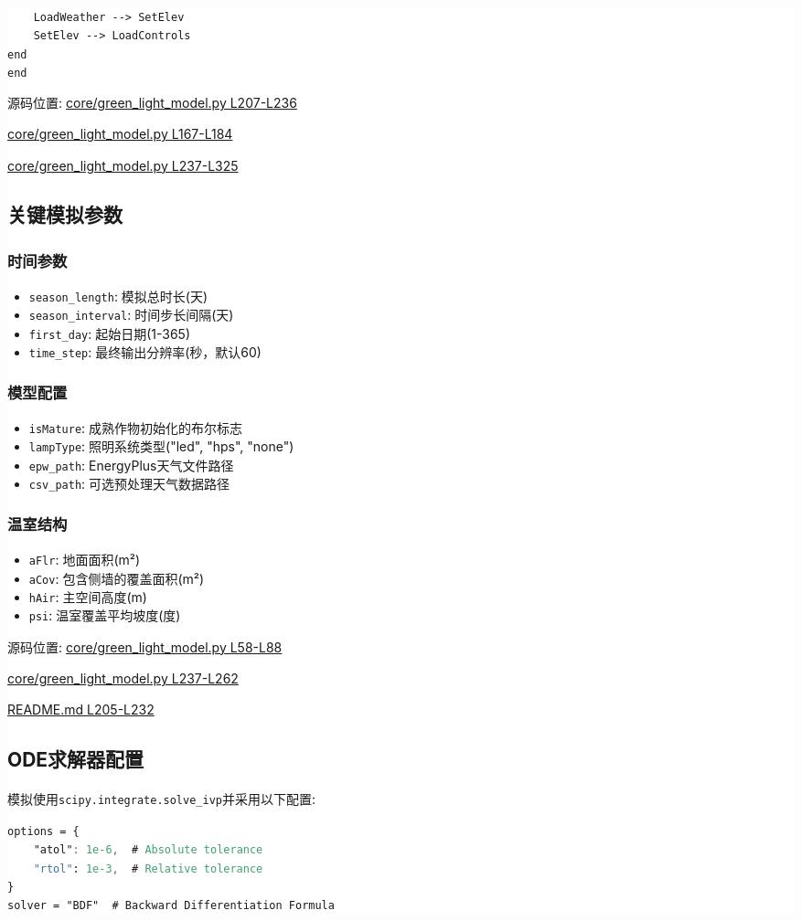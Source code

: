 ```mermaid
    LoadWeather --> SetElev
    SetElev --> LoadControls
end
end
```

源码位置: [core/green_light_model.py L207-L236](https://github.com/greenpeer/GreenLightPlus/blob/262399d9/core/green_light_model.py#L207-L236)

 [core/green_light_model.py L167-L184](https://github.com/greenpeer/GreenLightPlus/blob/262399d9/core/green_light_model.py#L167-L184)

 [core/green_light_model.py L237-L325](https://github.com/greenpeer/GreenLightPlus/blob/262399d9/core/green_light_model.py#L237-L325)

## 关键模拟参数

### 时间参数

* `season_length`: 模拟总时长(天)
* `season_interval`: 时间步长间隔(天) 
* `first_day`: 起始日期(1-365)
* `time_step`: 最终输出分辨率(秒，默认60)

### 模型配置

* `isMature`: 成熟作物初始化的布尔标志
* `lampType`: 照明系统类型("led", "hps", "none")
* `epw_path`: EnergyPlus天气文件路径
* `csv_path`: 可选预处理天气数据路径

### 温室结构

* `aFlr`: 地面面积(m²)
* `aCov`: 包含侧墙的覆盖面积(m²)
* `hAir`: 主空间高度(m)
* `psi`: 温室覆盖平均坡度(度)

源码位置: [core/green_light_model.py L58-L88](https://github.com/greenpeer/GreenLightPlus/blob/262399d9/core/green_light_model.py#L58-L88)

 [core/green_light_model.py L237-L262](https://github.com/greenpeer/GreenLightPlus/blob/262399d9/core/green_light_model.py#L237-L262)

 [README.md L205-L232](https://github.com/greenpeer/GreenLightPlus/blob/262399d9/README.md#L205-L232)

## ODE求解器配置

模拟使用`scipy.integrate.solve_ivp`并采用以下配置:

```css
options = {
    "atol": 1e-6,  # Absolute tolerance
    "rtol": 1e-3,  # Relative tolerance
}
solver = "BDF"  # Backward Differentiation Formula
```
